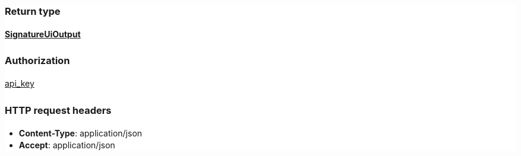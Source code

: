 ### Return type

[**SignatureUiOutput**](SignatureUiOutput.md)

### Authorization

[api_key](../README.md#api_key)

### HTTP request headers

- **Content-Type**: application/json
- **Accept**: application/json

